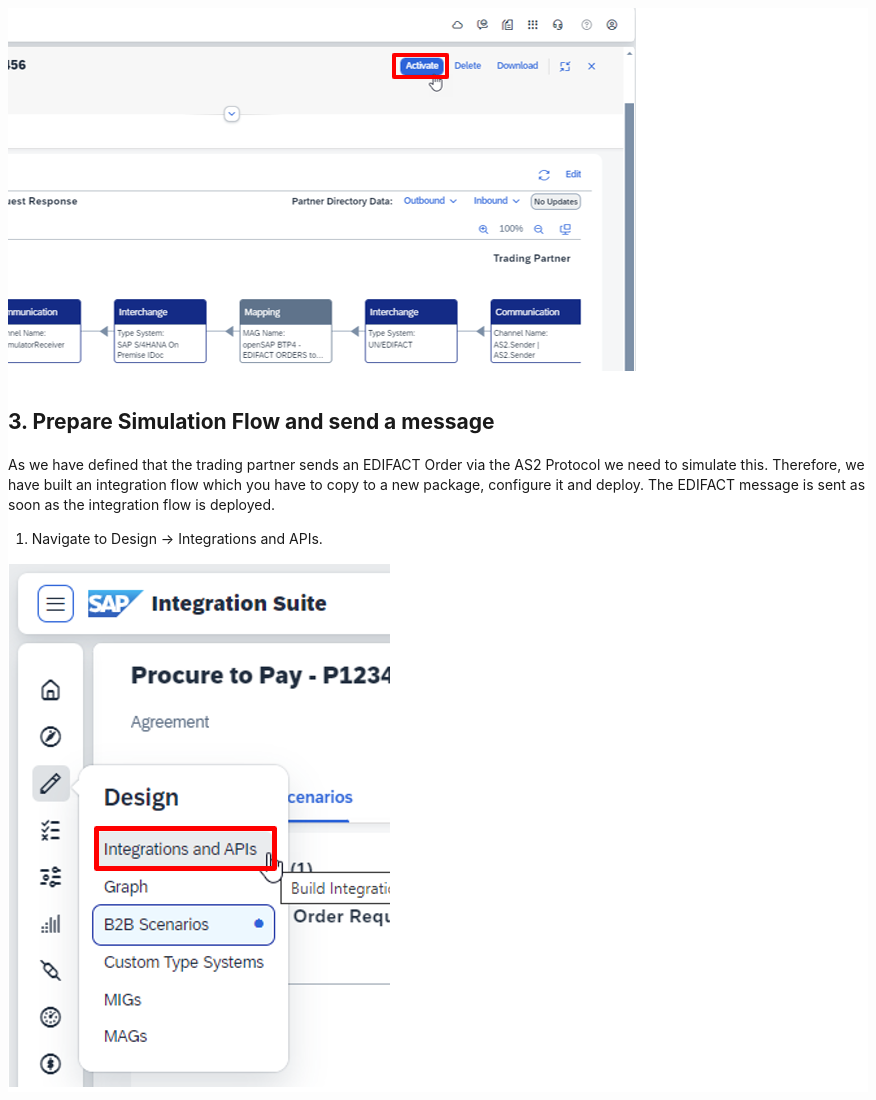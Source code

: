 ![image](assets/2.19.png)

## **3. Prepare Simulation Flow and send a message**

As we have defined that the trading partner sends an EDIFACT Order via the AS2 Protocol we need to simulate this. Therefore, we have built an integration flow which you have to copy to a new package, configure it and deploy. The EDIFACT message is sent as soon as the integration flow is deployed.

1. Navigate to Design -> Integrations and APIs.

![image](assets/3.1.png)
